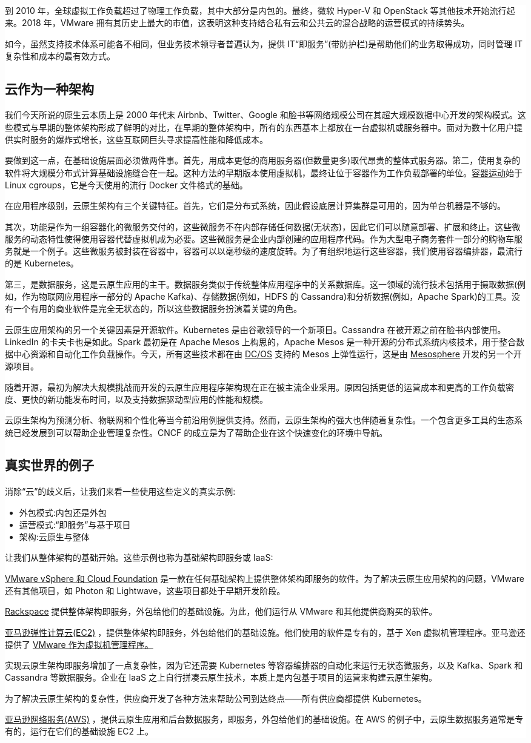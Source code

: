 到 2010 年，全球虚拟工作负载超过了物理工作负载，其中大部分是内包的。最终，微软 Hyper-V 和 OpenStack 等其他技术开始流行起来。2018 年，VMware 拥有其历史上最大的市值，这表明这种支持结合私有云和公共云的混合战略的运营模式的持续势头。

如今，虽然支持技术体系可能各不相同，但业务技术领导者普遍认为，提供 IT“即服务”(带防护栏)是帮助他们的业务取得成功，同时管理 IT 复杂性和成本的最有效方式。

## 云作为一种架构

我们今天所说的原生云本质上是 2000 年代末 Airbnb、Twitter、Google 和脸书等网络规模公司在其超大规模数据中心开发的架构模式。这些模式与早期的整体架构形成了鲜明的对比，在早期的整体架构中，所有的东西基本上都放在一台虚拟机或服务器中。面对为数十亿用户提供实时服务的爆炸式增长，这些互联网巨头寻求提高性能和降低成本。

要做到这一点，在基础设施层面必须做两件事。首先，用成本更低的商用服务器(但数量更多)取代昂贵的整体式服务器。第二，使用复杂的软件将大规模分布式计算基础设施缝合在一起。这种方法的早期版本使用虚拟机，最终让位于容器作为工作负载部署的单位。[容器运动](https://mesosphere.com/blog/containers-distributed-systems/?UTM_source=CNCF_Kubecon2018)始于 Linux cgroups，它是今天使用的流行 Docker 文件格式的基础。

在应用程序级别，云原生架构有三个关键特征。首先，它们是分布式系统，因此假设底层计算集群是可用的，因为单台机器是不够的。

其次，功能是作为一组容器化的微服务交付的，这些微服务不在内部存储任何数据(无状态)，因此它们可以随意部署、扩展和终止。这些微服务的动态特性使得使用容器代替虚拟机成为必要。这些微服务是企业内部创建的应用程序代码。作为大型电子商务套件一部分的购物车服务就是一个例子。这些微服务被封装在容器中，容器可以以毫秒级的速度旋转。为了有组织地运行这些容器，我们使用容器编排器，最流行的是 Kubernetes。

第三，是数据服务，这是云原生应用的主干。数据服务类似于传统整体应用程序中的关系数据库。这一领域的流行技术包括用于摄取数据(例如，作为物联网应用程序一部分的 Apache Kafka)、存储数据(例如，HDFS 的 Cassandra)和分析数据(例如，Apache Spark)的工具。没有一个有用的商业软件是完全无状态的，所以这些数据服务扮演着关键的角色。

云原生应用架构的另一个关键因素是开源软件。Kubernetes 是由谷歌领导的一个新项目。Cassandra 在被开源之前在脸书内部使用。LinkedIn 的卡夫卡也是如此。Spark 最初是在 Apache Mesos 上构思的，Apache Mesos 是一种开源的分布式系统内核技术，用于整合数据中心资源和自动化工作负载操作。今天，所有这些技术都在由 [DC/OS](https://dcos.io/) 支持的 Mesos 上弹性运行，这是由 [Mesosphere](https://d2iq.com/) 开发的另一个开源项目。

随着开源，最初为解决大规模挑战而开发的云原生应用程序架构现在正在被主流企业采用。原因包括更低的运营成本和更高的工作负载密度、更快的新功能发布时间，以及支持数据驱动型应用的性能和规模。

云原生架构为预测分析、物联网和个性化等当今前沿用例提供支持。然而，云原生架构的强大也伴随着复杂性。一个包含更多工具的生态系统已经发展到可以帮助企业管理复杂性。CNCF 的成立是为了帮助企业在这个快速变化的环境中导航。

## 真实世界的例子

消除“云”的歧义后，让我们来看一些使用这些定义的真实示例:

*   外包模式:内包还是外包
*   运营模式:“即服务”与基于项目
*   架构:云原生与整体

让我们从整体架构的基础开始。这些示例也称为基础架构即服务或 IaaS:

[VMware vSphere 和 Cloud Foundation](https://www.vmware.com/products/cloud-foundation.html) 是一款在任何基础架构上提供整体架构即服务的软件。为了解决云原生应用架构的问题，VMware 还有其他项目，如 Photon 和 Lightwave，这些项目都处于早期开发阶段。

[Rackspace](https://www.rackspace.com/en-us/library/what-is-iaas) 提供整体架构即服务，外包给他们的基础设施。为此，他们运行从 VMware 和其他提供商购买的软件。

[亚马逊弹性计算云(EC2)](https://aws.amazon.com/ec2/) ，提供整体架构即服务，外包给他们的基础设施。他们使用的软件是专有的，基于 Xen 虚拟机管理程序。亚马逊还提供了 [VMware 作为虚拟机管理程序。](https://cloud.vmware.com/vmc-aws)

实现云原生架构即服务增加了一点复杂性，因为它还需要 Kubernetes 等容器编排器的自动化来运行无状态微服务，以及 Kafka、Spark 和 Cassandra 等数据服务。企业在 IaaS 之上自行拼凑云原生技术，本质上是内包基于项目的运营来构建云原生架构。

为了解决云原生架构的复杂性，供应商开发了各种方法来帮助公司到达终点——所有供应商都提供 Kubernetes。

[亚马逊网络服务(AWS)](https://aws.amazon.com/) ，提供云原生应用和后台数据服务，即服务，外包给他们的基础设施。在 AWS 的例子中，云原生数据服务通常是专有的，运行在它们的基础设施 EC2 上。
